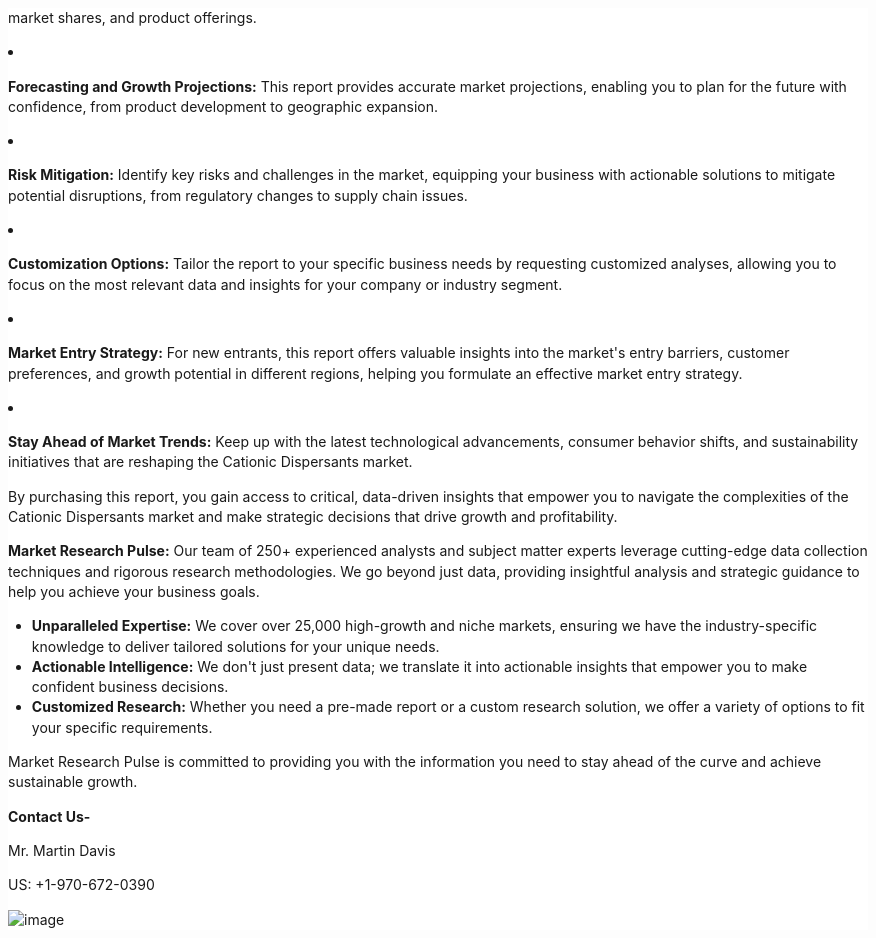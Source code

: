 market shares, and product offerings.</p></li><li><p><strong>Forecasting and Growth Projections:</strong> This report provides accurate market projections, enabling you to plan for the future with confidence, from product development to geographic expansion.</p></li><li><p><strong>Risk Mitigation:</strong> Identify key risks and challenges in the market, equipping your business with actionable solutions to mitigate potential disruptions, from regulatory changes to supply chain issues.</p></li><li><p><strong>Customization Options:</strong> Tailor the report to your specific business needs by requesting customized analyses, allowing you to focus on the most relevant data and insights for your company or industry segment.</p></li><li><p><strong>Market Entry Strategy:</strong> For new entrants, this report offers valuable insights into the market's entry barriers, customer preferences, and growth potential in different regions, helping you formulate an effective market entry strategy.</p></li><li><p><strong>Stay Ahead of Market Trends:</strong> Keep up with the latest technological advancements, consumer behavior shifts, and sustainability initiatives that are reshaping the Cationic Dispersants market.</p></li></ol><p>By purchasing this report, you gain access to critical, data-driven insights that empower you to navigate the complexities of the Cationic Dispersants market and make strategic decisions that drive growth and profitability.</p><p><strong>Market Research Pulse:</strong>&nbsp;Our team of 250+ experienced analysts and subject matter experts leverage cutting-edge data collection techniques and rigorous research methodologies. We go beyond just data, providing insightful analysis and strategic guidance to help you achieve your business goals.</p><ul><li><strong>Unparalleled Expertise:</strong>&nbsp;We cover over 25,000 high-growth and niche markets, ensuring we have the industry-specific knowledge to deliver tailored solutions for your unique needs.</li><li><strong>Actionable Intelligence:</strong>&nbsp;We don't just present data; we translate it into actionable insights that empower you to make confident business decisions.</li><li><strong>Customized Research:</strong>&nbsp;Whether you need a pre-made report or a custom research solution, we offer a variety of options to fit your specific requirements.</li></ul><p>Market Research Pulse is committed to providing you with the information you need to stay ahead of the curve and achieve sustainable growth.</p><p><strong>Contact Us-</strong></p><p>Mr. Martin Davis</p><p>US: +1-970-672-0390</p>
![image](https://github.com/user-attachments/assets/bb613e7f-ff10-4e15-a4d3-2e6046f6d03c)
